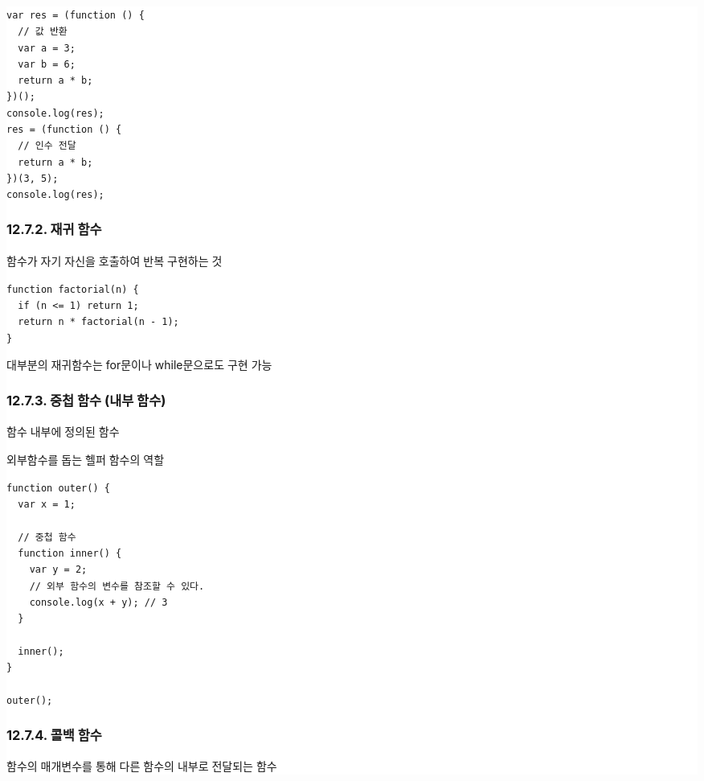 ```tsx
var res = (function () {
  // 값 반환
  var a = 3;
  var b = 6;
  return a * b;
})();
console.log(res);
res = (function () {
  // 인수 전달
  return a * b;
})(3, 5);
console.log(res);
```

### 12.7.2. 재귀 함수

함수가 자기 자신을 호출하여 반복 구현하는 것

```tsx
function factorial(n) {
  if (n <= 1) return 1;
  return n * factorial(n - 1);
}
```

대부분의 재귀함수는 for문이나 while문으로도 구현 가능

### 12.7.3. 중첩 함수 (내부 함수)

함수 내부에 정의된 함수

외부함수를 돕는 헬퍼 함수의 역할

```tsx
function outer() {
  var x = 1;

  // 중첩 함수
  function inner() {
    var y = 2;
    // 외부 함수의 변수를 참조할 수 있다.
    console.log(x + y); // 3
  }

  inner();
}

outer();
```

### 12.7.4. 콜백 함수

함수의 매개변수를 통해 다른 함수의 내부로 전달되는 함수
